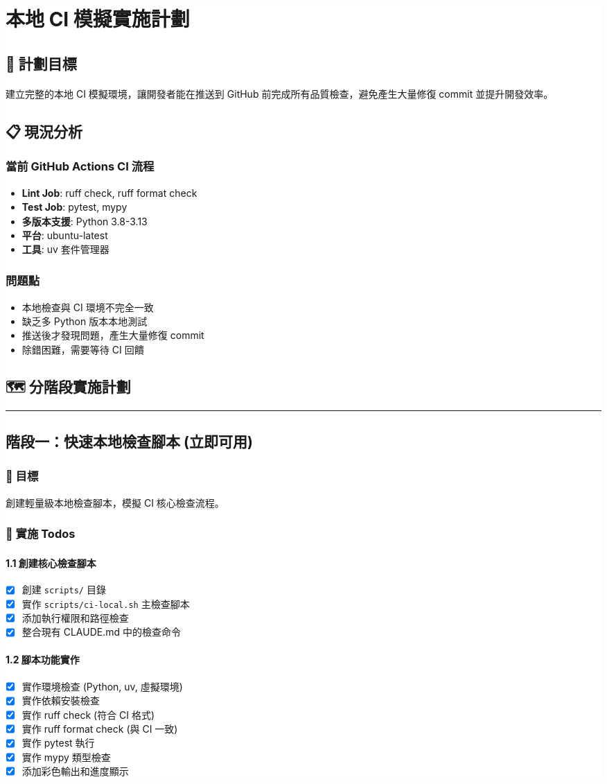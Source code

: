 # 本地 CI 模擬實施計劃

## 🎯 計劃目標

建立完整的本地 CI 模擬環境，讓開發者能在推送到 GitHub 前完成所有品質檢查，避免產生大量修復 commit 並提升開發效率。

## 📋 現況分析

### 當前 GitHub Actions CI 流程
- **Lint Job**: ruff check, ruff format check
- **Test Job**: pytest, mypy
- **多版本支援**: Python 3.8-3.13
- **平台**: ubuntu-latest
- **工具**: uv 套件管理器

### 問題點
- 本地檢查與 CI 環境不完全一致
- 缺乏多 Python 版本本地測試
- 推送後才發現問題，產生大量修復 commit
- 除錯困難，需要等待 CI 回饋

## 🗺️ 分階段實施計劃

---

## 階段一：快速本地檢查腳本 (立即可用)

### 🎯 目標
創建輕量級本地檢查腳本，模擬 CI 核心檢查流程。

### 📝 實施 Todos

#### 1.1 創建核心檢查腳本
- [x] 創建 `scripts/` 目錄
- [x] 實作 `scripts/ci-local.sh` 主檢查腳本
- [x] 添加執行權限和路徑檢查
- [x] 整合現有 CLAUDE.md 中的檢查命令

#### 1.2 腳本功能實作
- [x] 實作環境檢查 (Python, uv, 虛擬環境)
- [x] 實作依賴安裝檢查
- [x] 實作 ruff check (符合 CI 格式)
- [x] 實作 ruff format check (與 CI 一致)
- [x] 實作 pytest 執行
- [x] 實作 mypy 類型檢查
- [x] 添加彩色輸出和進度顯示
